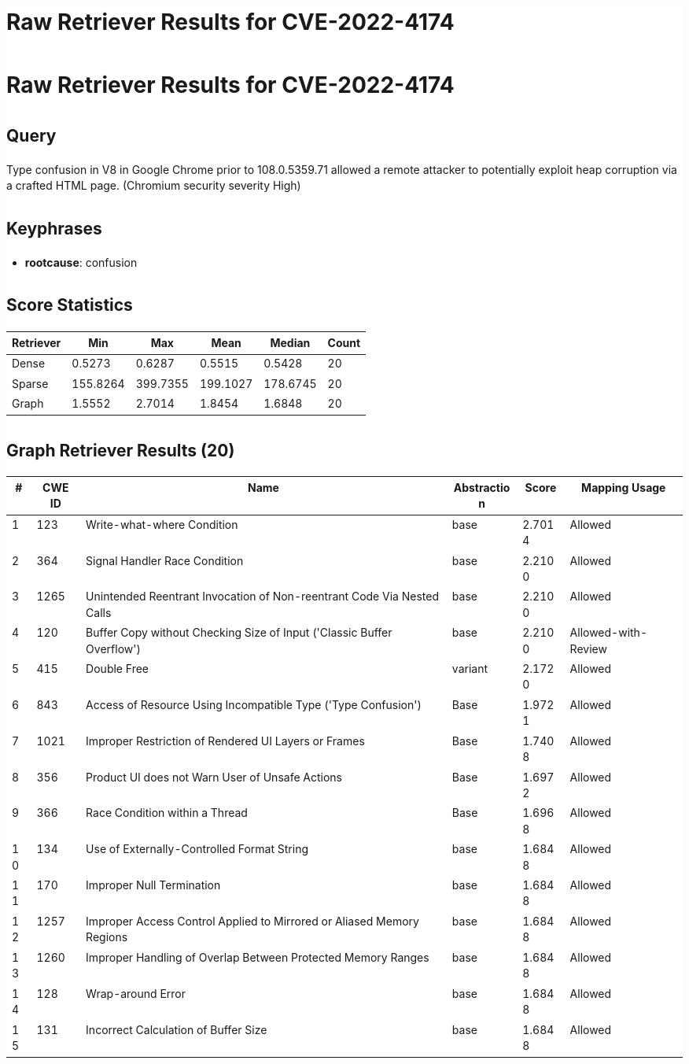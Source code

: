# Raw Retriever Results for CVE-2022-4174

# Raw Retriever Results for CVE-2022-4174

## Query
Type confusion in V8 in Google Chrome prior to 108.0.5359.71 allowed a remote attacker to potentially exploit heap corruption via a crafted HTML page. (Chromium security severity High)

## Keyphrases
- **rootcause**: confusion

## Score Statistics
| Retriever | Min | Max | Mean | Median | Count |
|-----------|-----|-----|------|--------|-------|
| Dense | 0.5273 | 0.6287 | 0.5515 | 0.5428 | 20 |
| Sparse | 155.8264 | 399.7355 | 199.1027 | 178.6745 | 20 |
| Graph | 1.5552 | 2.7014 | 1.8454 | 1.6848 | 20 |

## Graph Retriever Results (20)
| # | CWE ID | Name | Abstraction | Score | Mapping Usage |
|---|--------|------|-------------|-------|---------------|
| 1 | 123 | Write-what-where Condition | base | 2.7014 | Allowed |
| 2 | 364 | Signal Handler Race Condition | base | 2.2100 | Allowed |
| 3 | 1265 | Unintended Reentrant Invocation of Non-reentrant Code Via Nested Calls | base | 2.2100 | Allowed |
| 4 | 120 | Buffer Copy without Checking Size of Input ('Classic Buffer Overflow') | base | 2.2100 | Allowed-with-Review |
| 5 | 415 | Double Free | variant | 2.1720 | Allowed |
| 6 | 843 | Access of Resource Using Incompatible Type ('Type Confusion') | Base | 1.9721 | Allowed |
| 7 | 1021 | Improper Restriction of Rendered UI Layers or Frames | Base | 1.7408 | Allowed |
| 8 | 356 | Product UI does not Warn User of Unsafe Actions | Base | 1.6972 | Allowed |
| 9 | 366 | Race Condition within a Thread | Base | 1.6968 | Allowed |
| 10 | 134 | Use of Externally-Controlled Format String | base | 1.6848 | Allowed |
| 11 | 170 | Improper Null Termination | base | 1.6848 | Allowed |
| 12 | 1257 | Improper Access Control Applied to Mirrored or Aliased Memory Regions | base | 1.6848 | Allowed |
| 13 | 1260 | Improper Handling of Overlap Between Protected Memory Ranges | base | 1.6848 | Allowed |
| 14 | 128 | Wrap-around Error | base | 1.6848 | Allowed |
| 15 | 131 | Incorrect Calculation of Buffer Size | base | 1.6848 | Allowed |

